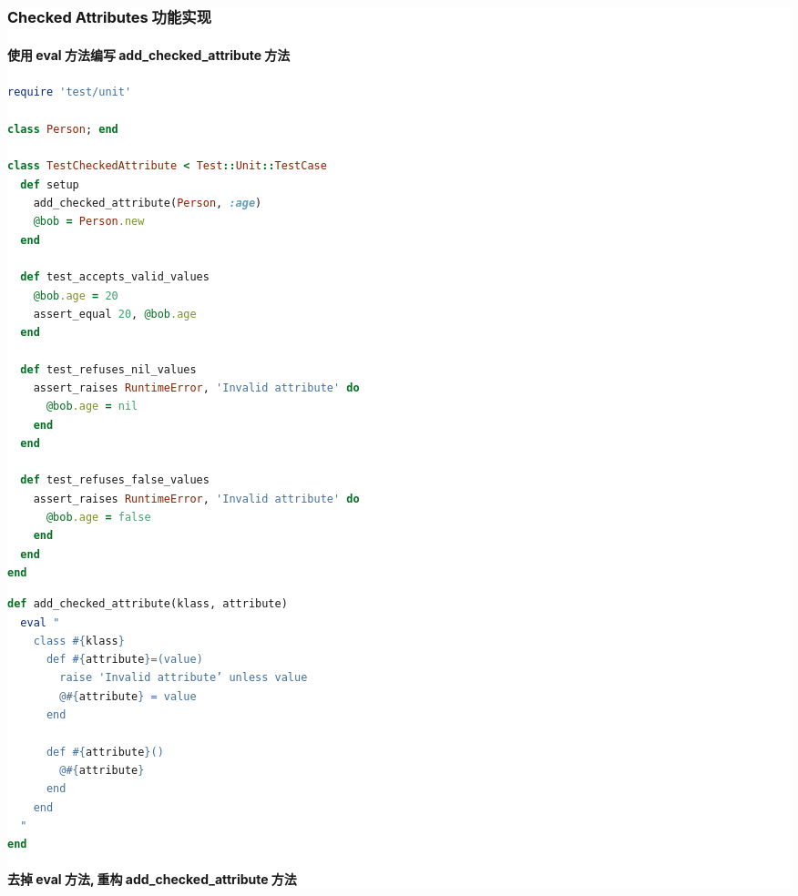 ### Checked Attributes 功能实现

#### 使用 eval 方法编写 add_checked_attribute 方法

```ruby
require 'test/unit'

class Person; end

class TestCheckedAttribute < Test::Unit::TestCase
  def setup
    add_checked_attribute(Person, :age)
    @bob = Person.new
  end

  def test_accepts_valid_values
    @bob.age = 20
    assert_equal 20, @bob.age
  end

  def test_refuses_nil_values
    assert_raises RuntimeError, 'Invalid attribute' do
      @bob.age = nil
    end
  end

  def test_refuses_false_values
    assert_raises RuntimeError, 'Invalid attribute' do
      @bob.age = false
    end
  end
end
```

```ruby
def add_checked_attribute(klass, attribute)
  eval "
    class #{klass}
      def #{attribute}=(value)
        raise 'Invalid attribute’ unless value
        @#{attribute} = value
      end

      def #{attribute}()
        @#{attribute}
      end
    end
  "
end
```

#### 去掉 eval 方法, 重构 add_checked_attribute 方法

